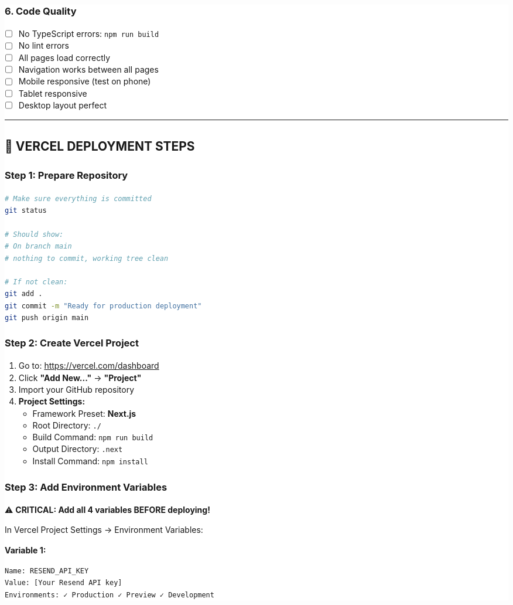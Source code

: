 ### **6. Code Quality**

- [ ] No TypeScript errors: `npm run build`
- [ ] No lint errors
- [ ] All pages load correctly
- [ ] Navigation works between all pages
- [ ] Mobile responsive (test on phone)
- [ ] Tablet responsive
- [ ] Desktop layout perfect

---

## 🚀 **VERCEL DEPLOYMENT STEPS**

### **Step 1: Prepare Repository**

```bash
# Make sure everything is committed
git status

# Should show:
# On branch main
# nothing to commit, working tree clean

# If not clean:
git add .
git commit -m "Ready for production deployment"
git push origin main
```

### **Step 2: Create Vercel Project**

1. Go to: https://vercel.com/dashboard
2. Click **"Add New..."** → **"Project"**
3. Import your GitHub repository
4. **Project Settings:**
   - Framework Preset: **Next.js**
   - Root Directory: `./`
   - Build Command: `npm run build`
   - Output Directory: `.next`
   - Install Command: `npm install`

### **Step 3: Add Environment Variables**

⚠️ **CRITICAL: Add all 4 variables BEFORE deploying!**

In Vercel Project Settings → Environment Variables:

**Variable 1:**
```
Name: RESEND_API_KEY
Value: [Your Resend API key]
Environments: ✓ Production ✓ Preview ✓ Development
```
